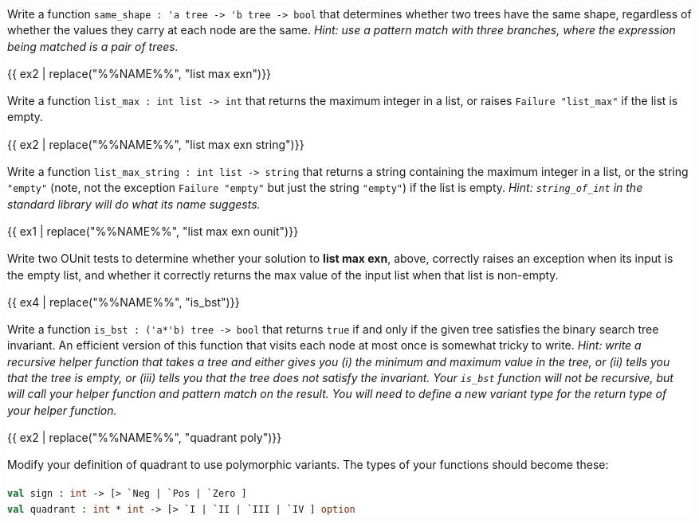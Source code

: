 Write a function `same_shape : 'a tree -> 'b tree -> bool` that determines
whether two trees have the same shape, regardless of whether the values they
carry at each node are the same. *Hint: use a pattern match with three branches,
where the expression being matched is a pair of trees.*


{{ ex2 | replace("%%NAME%%", "list max exn")}}

Write a function `list_max : int list -> int` that returns the maximum integer
in a list, or raises `Failure "list_max"` if the list is empty.


{{ ex2 | replace("%%NAME%%", "list max exn string")}}

Write a function `list_max_string : int list -> string` that returns a string
containing the maximum integer in a list, or the string `"empty"` (note, not the
exception `Failure "empty"` but just the string `"empty"`) if the list is empty.
*Hint: `string_of_int` in the standard library will do what its name suggests.*


{{ ex1 | replace("%%NAME%%", "list max exn ounit")}}

Write two OUnit tests to determine whether your solution to **list max exn**,
above, correctly raises an exception when its input is the empty list, and
whether it correctly returns the max value of the input list when that list is
non-empty.


{{ ex4 | replace("%%NAME%%", "is_bst")}}

Write a function `is_bst : ('a*'b) tree -> bool` that returns `true` if and only
if the given tree satisfies the binary search tree invariant. An efficient
version of this function that visits each node at most once is somewhat tricky
to write. *Hint: write a recursive helper function that takes a tree and either
gives you (i) the minimum and maximum value in the tree, or (ii) tells you that
the tree is empty, or (iii) tells you that the tree does not satisfy the
invariant. Your `is_bst` function will not be recursive, but will call your
helper function and pattern match on the result. You will need to define a new
variant type for the return type of your helper function.*



{{ ex2 | replace("%%NAME%%", "quadrant poly")}}

Modify your definition of quadrant to use polymorphic variants.  The
types of your functions should become these:
```ocaml
val sign : int -> [> `Neg | `Pos | `Zero ]
val quadrant : int * int -> [> `I | `II | `III | `IV ] option
```


[listdoc]: https://ocaml.org/api/List.html
[list]: https://ocaml.org/api/List.html
[cards]: https://en.wikipedia.org/wiki/Standard_52-card_deck
